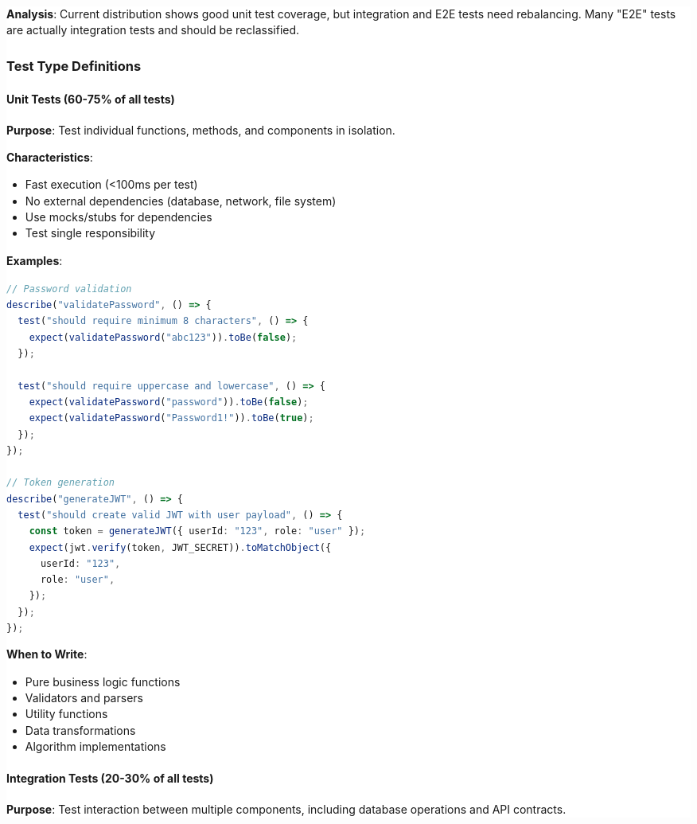 **Analysis**: Current distribution shows good unit test coverage, but integration and E2E tests need rebalancing. Many "E2E" tests are actually integration tests and should be reclassified.

### Test Type Definitions

#### Unit Tests (60-75% of all tests)

**Purpose**: Test individual functions, methods, and components in isolation.

**Characteristics**:

- Fast execution (<100ms per test)
- No external dependencies (database, network, file system)
- Use mocks/stubs for dependencies
- Test single responsibility

**Examples**:

```typescript
// Password validation
describe("validatePassword", () => {
  test("should require minimum 8 characters", () => {
    expect(validatePassword("abc123")).toBe(false);
  });

  test("should require uppercase and lowercase", () => {
    expect(validatePassword("password")).toBe(false);
    expect(validatePassword("Password1!")).toBe(true);
  });
});

// Token generation
describe("generateJWT", () => {
  test("should create valid JWT with user payload", () => {
    const token = generateJWT({ userId: "123", role: "user" });
    expect(jwt.verify(token, JWT_SECRET)).toMatchObject({
      userId: "123",
      role: "user",
    });
  });
});
```

**When to Write**:

- Pure business logic functions
- Validators and parsers
- Utility functions
- Data transformations
- Algorithm implementations

#### Integration Tests (20-30% of all tests)

**Purpose**: Test interaction between multiple components, including database operations and API contracts.
